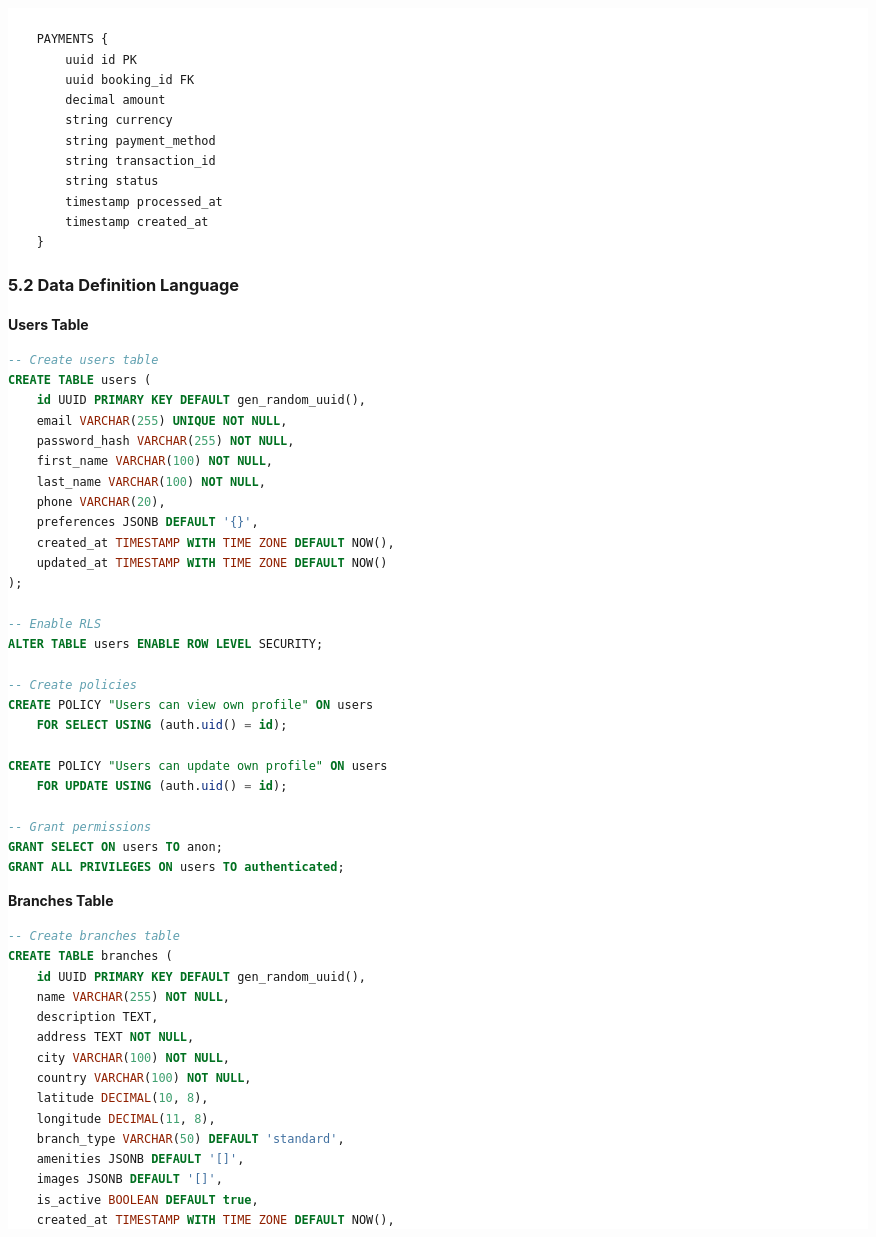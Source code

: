 ```mermaid

    PAYMENTS {
        uuid id PK
        uuid booking_id FK
        decimal amount
        string currency
        string payment_method
        string transaction_id
        string status
        timestamp processed_at
        timestamp created_at
    }
```

### 5.2 Data Definition Language

**Users Table**

```sql
-- Create users table
CREATE TABLE users (
    id UUID PRIMARY KEY DEFAULT gen_random_uuid(),
    email VARCHAR(255) UNIQUE NOT NULL,
    password_hash VARCHAR(255) NOT NULL,
    first_name VARCHAR(100) NOT NULL,
    last_name VARCHAR(100) NOT NULL,
    phone VARCHAR(20),
    preferences JSONB DEFAULT '{}',
    created_at TIMESTAMP WITH TIME ZONE DEFAULT NOW(),
    updated_at TIMESTAMP WITH TIME ZONE DEFAULT NOW()
);

-- Enable RLS
ALTER TABLE users ENABLE ROW LEVEL SECURITY;

-- Create policies
CREATE POLICY "Users can view own profile" ON users
    FOR SELECT USING (auth.uid() = id);

CREATE POLICY "Users can update own profile" ON users
    FOR UPDATE USING (auth.uid() = id);

-- Grant permissions
GRANT SELECT ON users TO anon;
GRANT ALL PRIVILEGES ON users TO authenticated;
```

**Branches Table**

```sql
-- Create branches table
CREATE TABLE branches (
    id UUID PRIMARY KEY DEFAULT gen_random_uuid(),
    name VARCHAR(255) NOT NULL,
    description TEXT,
    address TEXT NOT NULL,
    city VARCHAR(100) NOT NULL,
    country VARCHAR(100) NOT NULL,
    latitude DECIMAL(10, 8),
    longitude DECIMAL(11, 8),
    branch_type VARCHAR(50) DEFAULT 'standard',
    amenities JSONB DEFAULT '[]',
    images JSONB DEFAULT '[]',
    is_active BOOLEAN DEFAULT true,
    created_at TIMESTAMP WITH TIME ZONE DEFAULT NOW(),
```